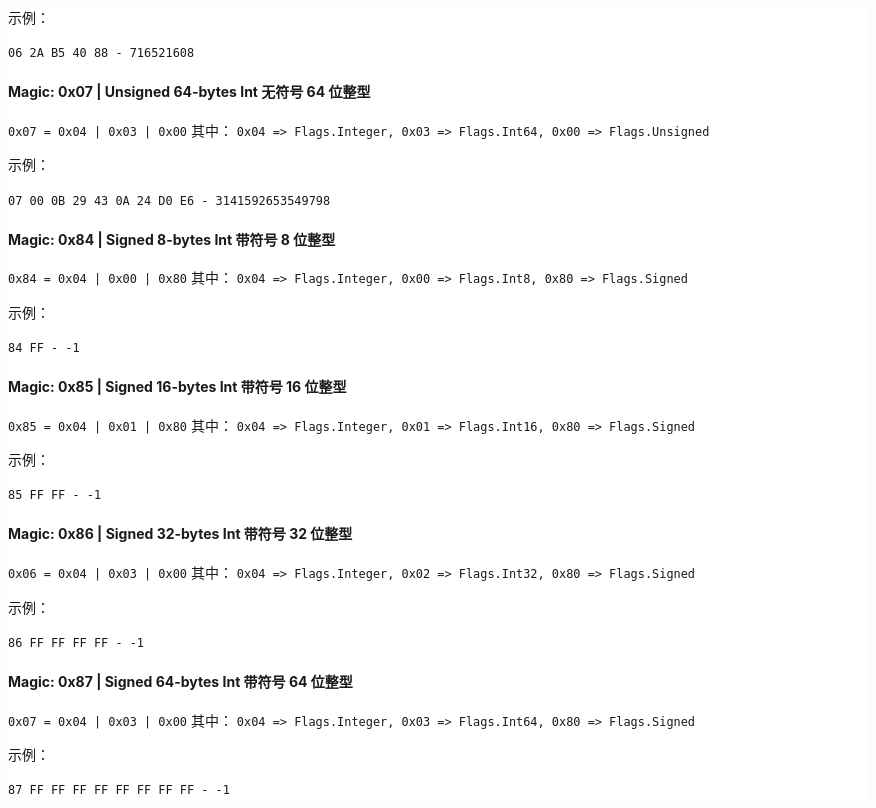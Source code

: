 示例：

```text
06 2A B5 40 88 - 716521608
```

#### Magic: 0x07 | Unsigned 64-bytes Int 无符号 64 位整型

`0x07 = 0x04 | 0x03 | 0x00`
其中： `0x04 => Flags.Integer, 0x03 => Flags.Int64, 0x00 => Flags.Unsigned`

示例：

```text
07 00 0B 29 43 0A 24 D0 E6 - 3141592653549798
```

#### Magic: 0x84 | Signed 8-bytes Int 带符号 8 位整型

`0x84 = 0x04 | 0x00 | 0x80`
其中： `0x04 => Flags.Integer, 0x00 => Flags.Int8, 0x80 => Flags.Signed`

示例：

```text
84 FF - -1
```

#### Magic: 0x85 | Signed 16-bytes Int 带符号 16 位整型

`0x85 = 0x04 | 0x01 | 0x80`
其中： `0x04 => Flags.Integer, 0x01 => Flags.Int16, 0x80 => Flags.Signed`

示例：

```text
85 FF FF - -1
```

#### Magic: 0x86 | Signed 32-bytes Int 带符号 32 位整型

`0x06 = 0x04 | 0x03 | 0x00`
其中： `0x04 => Flags.Integer, 0x02 => Flags.Int32, 0x80 => Flags.Signed`

示例：

```text
86 FF FF FF FF - -1
```

#### Magic: 0x87 | Signed 64-bytes Int 带符号 64 位整型

`0x07 = 0x04 | 0x03 | 0x00`
其中： `0x04 => Flags.Integer, 0x03 => Flags.Int64, 0x80 => Flags.Signed`

示例：

```text
87 FF FF FF FF FF FF FF FF - -1
```
